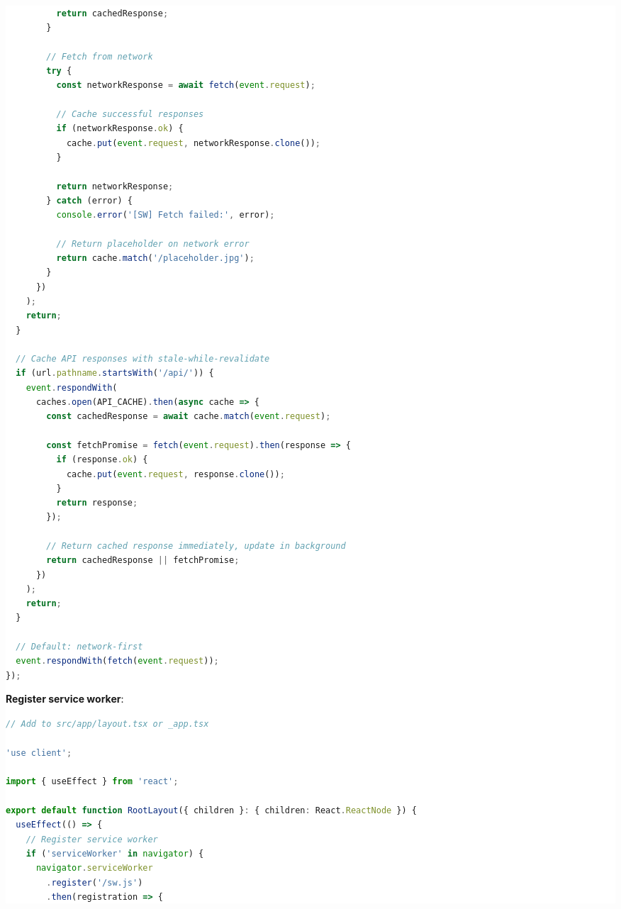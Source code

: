 ```typescript
          return cachedResponse;
        }

        // Fetch from network
        try {
          const networkResponse = await fetch(event.request);

          // Cache successful responses
          if (networkResponse.ok) {
            cache.put(event.request, networkResponse.clone());
          }

          return networkResponse;
        } catch (error) {
          console.error('[SW] Fetch failed:', error);

          // Return placeholder on network error
          return cache.match('/placeholder.jpg');
        }
      })
    );
    return;
  }

  // Cache API responses with stale-while-revalidate
  if (url.pathname.startsWith('/api/')) {
    event.respondWith(
      caches.open(API_CACHE).then(async cache => {
        const cachedResponse = await cache.match(event.request);

        const fetchPromise = fetch(event.request).then(response => {
          if (response.ok) {
            cache.put(event.request, response.clone());
          }
          return response;
        });

        // Return cached response immediately, update in background
        return cachedResponse || fetchPromise;
      })
    );
    return;
  }

  // Default: network-first
  event.respondWith(fetch(event.request));
});
```

**Register service worker**:
```typescript
// Add to src/app/layout.tsx or _app.tsx

'use client';

import { useEffect } from 'react';

export default function RootLayout({ children }: { children: React.ReactNode }) {
  useEffect(() => {
    // Register service worker
    if ('serviceWorker' in navigator) {
      navigator.serviceWorker
        .register('/sw.js')
        .then(registration => {
```